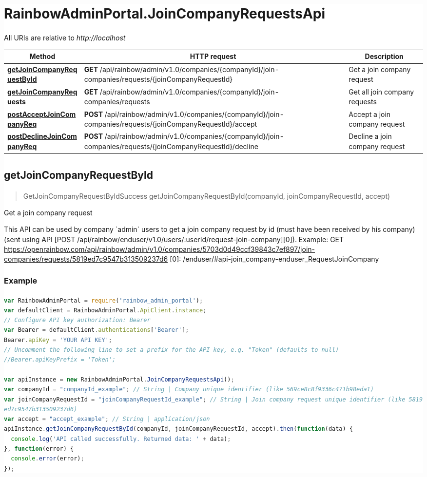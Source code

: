 # RainbowAdminPortal.JoinCompanyRequestsApi

All URIs are relative to *http://localhost*

Method | HTTP request | Description
------------- | ------------- | -------------
[**getJoinCompanyRequestById**](JoinCompanyRequestsApi.md#getJoinCompanyRequestById) | **GET** /api/rainbow/admin/v1.0/companies/{companyId}/join-companies/requests/{joinCompanyRequestId} | Get a join company request
[**getJoinCompanyRequests**](JoinCompanyRequestsApi.md#getJoinCompanyRequests) | **GET** /api/rainbow/admin/v1.0/companies/{companyId}/join-companies/requests | Get all join company requests
[**postAcceptJoinCompanyReq**](JoinCompanyRequestsApi.md#postAcceptJoinCompanyReq) | **POST** /api/rainbow/admin/v1.0/companies/{companyId}/join-companies/requests/{joinCompanyRequestId}/accept | Accept a join company request
[**postDeclineJoinCompanyReq**](JoinCompanyRequestsApi.md#postDeclineJoinCompanyReq) | **POST** /api/rainbow/admin/v1.0/companies/{companyId}/join-companies/requests/{joinCompanyRequestId}/decline | Decline a join company request



## getJoinCompanyRequestById

> GetJoinCompanyRequestByIdSuccess getJoinCompanyRequestById(companyId, joinCompanyRequestId, accept)

Get a join company request

This API can be used by company &#x60;admin&#x60; users to get a join company request by id (must have been received by his company) (sent using API [POST /api/rainbow/enduser/v1.0/users/:userId/request-join-company][0]).       Example: GET https://openrainbow.com/api/rainbow/admin/v1.0/companies/5703d0d49ccf39843c7ef897/join-companies/requests/5819ed7c9547b313509237d6  [0]: /enduser/#api-join_company-enduser_RequestJoinCompany

### Example

```javascript
var RainbowAdminPortal = require('rainbow_admin_portal');
var defaultClient = RainbowAdminPortal.ApiClient.instance;
// Configure API key authorization: Bearer
var Bearer = defaultClient.authentications['Bearer'];
Bearer.apiKey = 'YOUR API KEY';
// Uncomment the following line to set a prefix for the API key, e.g. "Token" (defaults to null)
//Bearer.apiKeyPrefix = 'Token';

var apiInstance = new RainbowAdminPortal.JoinCompanyRequestsApi();
var companyId = "companyId_example"; // String | Company unique identifier (like 569ce8c8f9336c471b98eda1)
var joinCompanyRequestId = "joinCompanyRequestId_example"; // String | Join company request unique identifier (like 5819ed7c9547b313509237d6)
var accept = "accept_example"; // String | application/json
apiInstance.getJoinCompanyRequestById(companyId, joinCompanyRequestId, accept).then(function(data) {
  console.log('API called successfully. Returned data: ' + data);
}, function(error) {
  console.error(error);
});

```
